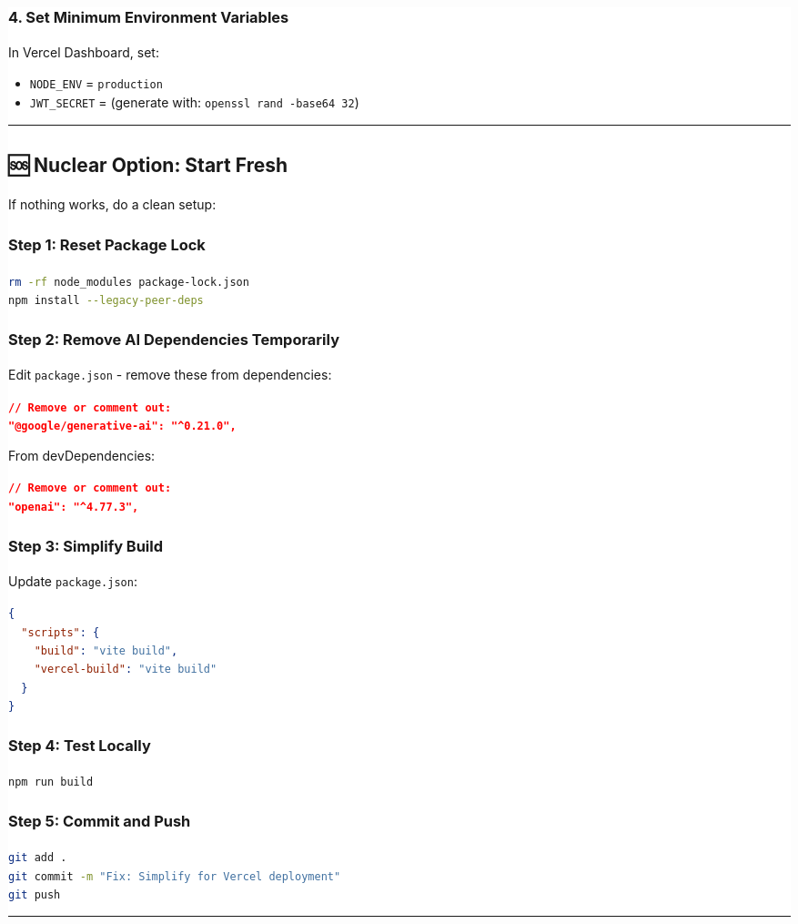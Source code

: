 ### 4. Set Minimum Environment Variables

In Vercel Dashboard, set:
- `NODE_ENV` = `production`
- `JWT_SECRET` = (generate with: `openssl rand -base64 32`)

---

## 🆘 Nuclear Option: Start Fresh

If nothing works, do a clean setup:

### Step 1: Reset Package Lock

```bash
rm -rf node_modules package-lock.json
npm install --legacy-peer-deps
```

### Step 2: Remove AI Dependencies Temporarily

Edit `package.json` - remove these from dependencies:
```json
// Remove or comment out:
"@google/generative-ai": "^0.21.0",
```

From devDependencies:
```json
// Remove or comment out:
"openai": "^4.77.3",
```

### Step 3: Simplify Build

Update `package.json`:
```json
{
  "scripts": {
    "build": "vite build",
    "vercel-build": "vite build"
  }
}
```

### Step 4: Test Locally

```bash
npm run build
```

### Step 5: Commit and Push

```bash
git add .
git commit -m "Fix: Simplify for Vercel deployment"
git push
```

---